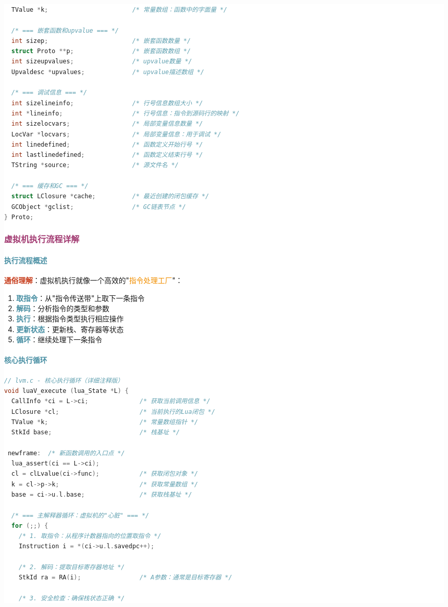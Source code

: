 ```c
  TValue *k;                       /* 常量数组：函数中的字面量 */

  /* === 嵌套函数和upvalue === */
  int sizep;                       /* 嵌套函数数量 */
  struct Proto **p;                /* 嵌套函数数组 */
  int sizeupvalues;                /* upvalue数量 */
  Upvaldesc *upvalues;             /* upvalue描述数组 */

  /* === 调试信息 === */
  int sizelineinfo;                /* 行号信息数组大小 */
  int *lineinfo;                   /* 行号信息：指令到源码行的映射 */
  int sizelocvars;                 /* 局部变量信息数量 */
  LocVar *locvars;                 /* 局部变量信息：用于调试 */
  int linedefined;                 /* 函数定义开始行号 */
  int lastlinedefined;             /* 函数定义结束行号 */
  TString *source;                 /* 源文件名 */

  /* === 缓存和GC === */
  struct LClosure *cache;          /* 最近创建的闭包缓存 */
  GCObject *gclist;                /* GC链表节点 */
} Proto;
```

### <span style="color: #A23B72; font-weight: bold;">虚拟机执行流程详解</span>

#### <span style="color: #4A90A4; font-weight: bold;">执行流程概述</span>

**<span style="color: #C73E1D; font-weight: bold;">通俗理解</span>**：虚拟机执行就像一个高效的"<span style="color: #F18F01;">指令处理工厂</span>"：

1. **<span style="color: #4A90A4; font-weight: bold;">取指令</span>**：从"指令传送带"上取下一条指令
2. **<span style="color: #4A90A4; font-weight: bold;">解码</span>**：分析指令的类型和参数
3. **<span style="color: #4A90A4; font-weight: bold;">执行</span>**：根据指令类型执行相应操作
4. **<span style="color: #4A90A4; font-weight: bold;">更新状态</span>**：更新栈、寄存器等状态
5. **<span style="color: #4A90A4; font-weight: bold;">循环</span>**：继续处理下一条指令

#### <span style="color: #4A90A4; font-weight: bold;">核心执行循环</span>

```c
// lvm.c - 核心执行循环（详细注释版）
void luaV_execute (lua_State *L) {
  CallInfo *ci = L->ci;              /* 获取当前调用信息 */
  LClosure *cl;                      /* 当前执行的Lua闭包 */
  TValue *k;                         /* 常量数组指针 */
  StkId base;                        /* 栈基址 */

 newframe:  /* 新函数调用的入口点 */
  lua_assert(ci == L->ci);
  cl = clLvalue(ci->func);           /* 获取闭包对象 */
  k = cl->p->k;                      /* 获取常量数组 */
  base = ci->u.l.base;               /* 获取栈基址 */

  /* === 主解释器循环：虚拟机的"心脏" === */
  for (;;) {
    /* 1. 取指令：从程序计数器指向的位置取指令 */
    Instruction i = *(ci->u.l.savedpc++);

    /* 2. 解码：提取目标寄存器地址 */
    StkId ra = RA(i);                /* A参数：通常是目标寄存器 */

    /* 3. 安全检查：确保栈状态正确 */
```